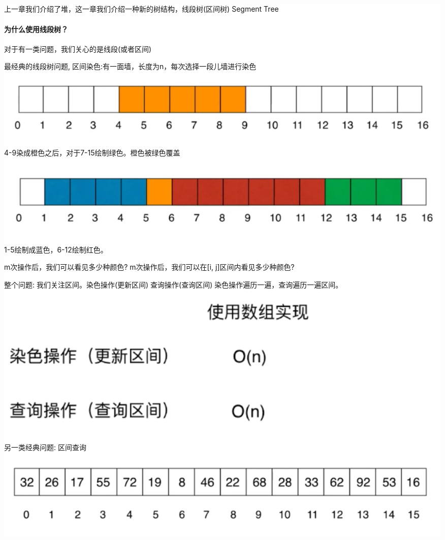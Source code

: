 上一章我们介绍了堆，这一章我们介绍一种新的树结构，线段树(区间树) Segment Tree

#### 为什么使用线段树？

对于有一类问题，我们关心的是线段(或者区间)

最经典的线段树问题, 区间染色:有一面墙，长度为n，每次选择一段儿墙进行染色

![](./img/20180814135556_a1XtR9_Screenshot.jpeg)

4-9染成橙色之后，对于7-15绘制绿色。橙色被绿色覆盖

![](./img/20180814135715_Kvuiuy_Screenshot.jpeg)

1-5绘制成蓝色，6-12绘制红色。

m次操作后，我们可以看见多少种颜色? m次操作后，我们可以在[i, j]区间内看见多少种颜色?

整个问题: 我们关注区间。染色操作(更新区间) 查询操作(查询区间) 染色操作遍历一遍，查询遍历一遍区间。

![](./img/20180814140009_FjcZ7a_Screenshot.jpeg)

另一类经典问题: 区间查询

![](./img/20180814140042_pWZqJz_Screenshot.jpeg)
